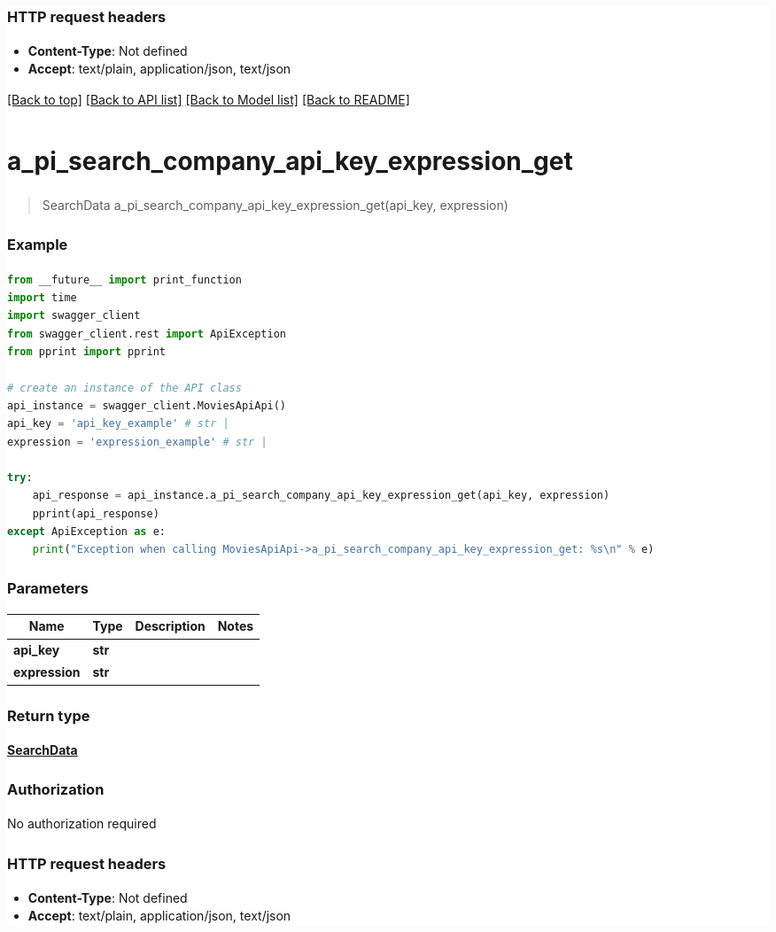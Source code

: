 ### HTTP request headers

 - **Content-Type**: Not defined
 - **Accept**: text/plain, application/json, text/json

[[Back to top]](#) [[Back to API list]](../README.md#documentation-for-api-endpoints) [[Back to Model list]](../README.md#documentation-for-models) [[Back to README]](../README.md)

# **a_pi_search_company_api_key_expression_get**
> SearchData a_pi_search_company_api_key_expression_get(api_key, expression)



### Example
```python
from __future__ import print_function
import time
import swagger_client
from swagger_client.rest import ApiException
from pprint import pprint

# create an instance of the API class
api_instance = swagger_client.MoviesApiApi()
api_key = 'api_key_example' # str | 
expression = 'expression_example' # str | 

try:
    api_response = api_instance.a_pi_search_company_api_key_expression_get(api_key, expression)
    pprint(api_response)
except ApiException as e:
    print("Exception when calling MoviesApiApi->a_pi_search_company_api_key_expression_get: %s\n" % e)
```

### Parameters

Name | Type | Description  | Notes
------------- | ------------- | ------------- | -------------
 **api_key** | **str**|  | 
 **expression** | **str**|  | 

### Return type

[**SearchData**](SearchData.md)

### Authorization

No authorization required

### HTTP request headers

 - **Content-Type**: Not defined
 - **Accept**: text/plain, application/json, text/json
